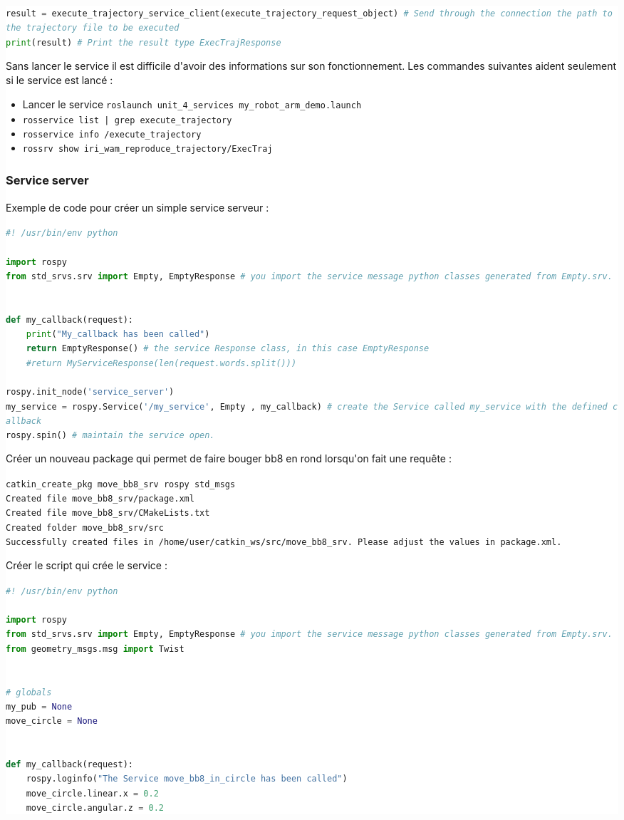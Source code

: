 ```py
result = execute_trajectory_service_client(execute_trajectory_request_object) # Send through the connection the path to the trajectory file to be executed
print(result) # Print the result type ExecTrajResponse
```

Sans lancer le service il est difficile d'avoir des informations sur son fonctionnement. Les commandes suivantes aident seulement si le service est lancé :
- Lancer le service `roslaunch unit_4_services my_robot_arm_demo.launch`
- `rosservice list | grep execute_trajectory`
- `rosservice info /execute_trajectory`
- `rossrv show iri_wam_reproduce_trajectory/ExecTraj`


### Service server

Exemple de code pour créer un simple service serveur :

```py
#! /usr/bin/env python

import rospy
from std_srvs.srv import Empty, EmptyResponse # you import the service message python classes generated from Empty.srv.


def my_callback(request):
    print("My_callback has been called")
    return EmptyResponse() # the service Response class, in this case EmptyResponse
    #return MyServiceResponse(len(request.words.split())) 

rospy.init_node('service_server') 
my_service = rospy.Service('/my_service', Empty , my_callback) # create the Service called my_service with the defined callback
rospy.spin() # maintain the service open.
```

Créer un nouveau package qui permet de faire bouger bb8 en rond lorsqu'on fait une requête :

```bash
catkin_create_pkg move_bb8_srv rospy std_msgs
Created file move_bb8_srv/package.xml
Created file move_bb8_srv/CMakeLists.txt
Created folder move_bb8_srv/src
Successfully created files in /home/user/catkin_ws/src/move_bb8_srv. Please adjust the values in package.xml.
```

Créer le script qui crée le service :

```py
#! /usr/bin/env python

import rospy
from std_srvs.srv import Empty, EmptyResponse # you import the service message python classes generated from Empty.srv.
from geometry_msgs.msg import Twist


# globals
my_pub = None
move_circle = None


def my_callback(request):
    rospy.loginfo("The Service move_bb8_in_circle has been called")
    move_circle.linear.x = 0.2
    move_circle.angular.z = 0.2
```
